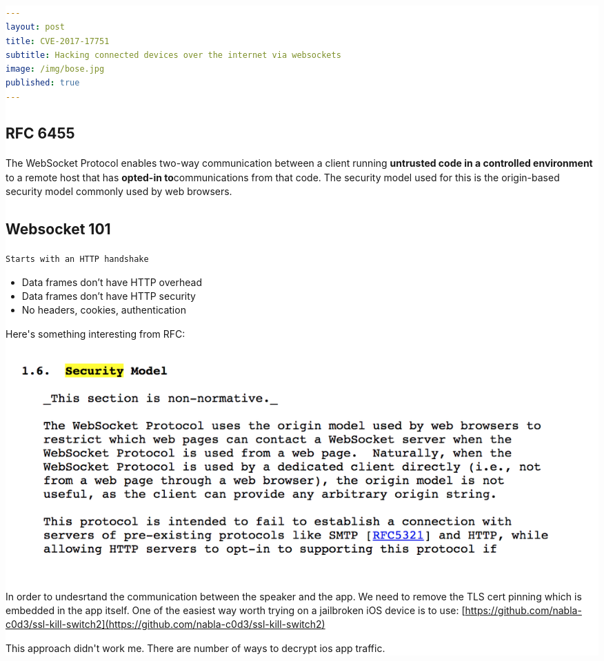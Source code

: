 ```yaml
---
layout: post
title: CVE-2017-17751
subtitle: Hacking connected devices over the internet via websockets
image: /img/bose.jpg
published: true
---
```

## RFC 6455
   
   The WebSocket Protocol enables two-way communication between a client
   running **untrusted code in a controlled environment** to a remote host
   that has **opted-in to**communications from that code.  The security
   model used for this is the origin-based security model commonly used
   by web browsers.
   
   ## Websocket 101
    Starts with an HTTP handshake
- Data frames don’t have HTTP overhead
- Data frames don’t have HTTP security
- No headers, cookies, authentication


Here's something interesting from RFC:

<img src="/img/Screen%20Shot%202018-02-26%20at%205.41.03%20PM.png" width="100%">

In order to undesrtand the communication between the speaker and the app. We need to remove the TLS cert pinning which is embedded in the app itself. One of the easiest way worth trying on a jailbroken iOS device is to use: [https://github.com/nabla-c0d3/ssl-kill-switch2](https://github.com/nabla-c0d3/ssl-kill-switch2)

This approach didn't work me. There are number of ways to decrypt ios app traffic.
